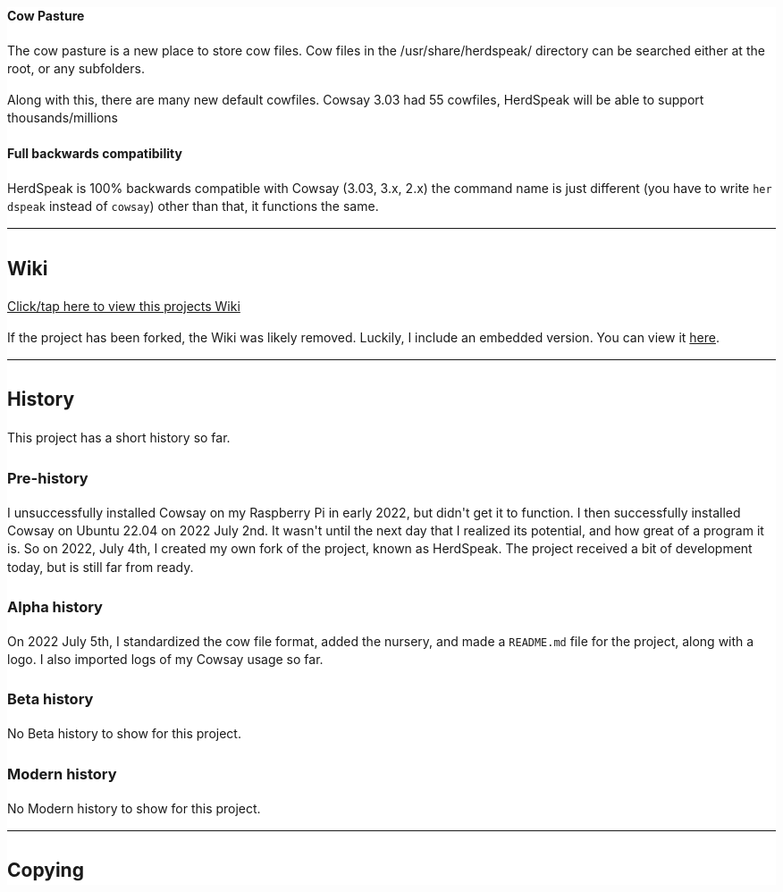#### Cow Pasture

The cow pasture is a new place to store cow files. Cow files in the /usr/share/herdspeak/ directory can be searched either at the root, or any subfolders.

Along with this, there are many new default cowfiles. Cowsay 3.03 had 55 cowfiles, HerdSpeak will be able to support thousands/millions

#### Full backwards compatibility

HerdSpeak is 100% backwards compatible with Cowsay (3.03, 3.x, 2.x) the command name is just different (you have to write `herdspeak` instead of `cowsay`) other than that, it functions the same.

***

## Wiki

[Click/tap here to view this projects Wiki](https://github.com/<developerName>/<repoName>/wiki)

If the project has been forked, the Wiki was likely removed. Luckily, I include an embedded version. You can view it [here](/External/ProjectWiki/).

***

## History

This project has a short history so far.

### Pre-history

I unsuccessfully installed Cowsay on my Raspberry Pi in early 2022, but didn't get it to function. I then successfully installed Cowsay on Ubuntu 22.04 on 2022 July 2nd. It wasn't until the next day that I realized its potential, and how great of a program it is. So on 2022, July 4th, I created my own fork of the project, known as HerdSpeak. The project received a bit of development today, but is still far from ready.

### Alpha history

On 2022 July 5th, I standardized the cow file format, added the nursery, and made a `README.md` file for the project, along with a logo. I also imported logs of my Cowsay usage so far.

### Beta history

No Beta history to show for this project.

### Modern history

No Modern history to show for this project.

***

## Copying
